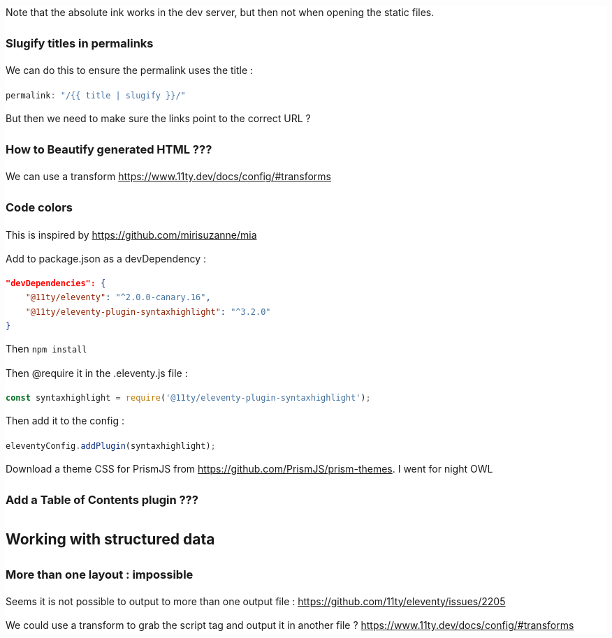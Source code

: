 Note that the absolute ink works in the dev server, but then not when opening the static files.

### Slugify titles in permalinks

We can do this to ensure the permalink uses the title :

```javascript
permalink: "/{{ title | slugify }}/"
```

But then we need to make sure the links point to the correct URL ?

### How to Beautify generated HTML ???

We can use a transform https://www.11ty.dev/docs/config/#transforms

### Code colors

This is inspired by https://github.com/mirisuzanne/mia

Add to package.json as a devDependency :

```json
"devDependencies": {
    "@11ty/eleventy": "^2.0.0-canary.16",
    "@11ty/eleventy-plugin-syntaxhighlight": "^3.2.0"
}
```

Then `npm install`

Then @require it in the .eleventy.js file :

```javascript
const syntaxhighlight = require('@11ty/eleventy-plugin-syntaxhighlight');
```

Then add it to the config :

```javascript
eleventyConfig.addPlugin(syntaxhighlight);
```

Download a theme CSS for PrismJS from https://github.com/PrismJS/prism-themes. I went for night OWL


### Add a Table of Contents plugin ???


## Working with structured data


### More than one layout : impossible

Seems it is not possible to output to more than one output file : https://github.com/11ty/eleventy/issues/2205

We could use a transform to grab the script tag and output it in another file ? https://www.11ty.dev/docs/config/#transforms
